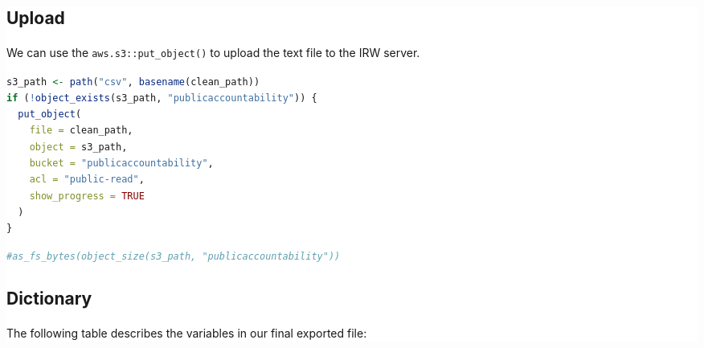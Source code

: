 ## Upload

We can use the `aws.s3::put_object()` to upload the text file to the IRW
server.

``` r
s3_path <- path("csv", basename(clean_path))
if (!object_exists(s3_path, "publicaccountability")) {
  put_object(
    file = clean_path,
    object = s3_path, 
    bucket = "publicaccountability",
    acl = "public-read",
    show_progress = TRUE
  )
}
```

``` r
#as_fs_bytes(object_size(s3_path, "publicaccountability"))
```

## Dictionary

The following table describes the variables in our final exported file:

